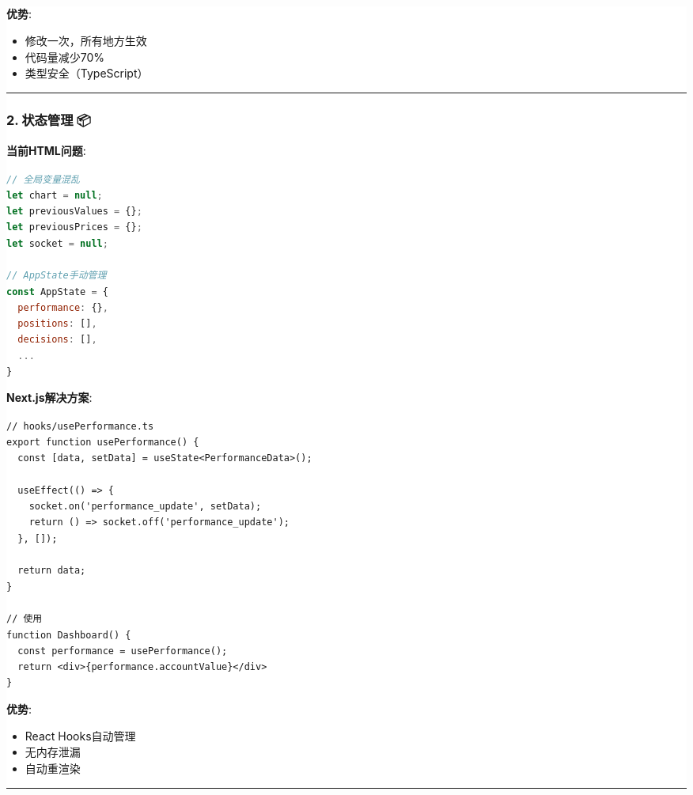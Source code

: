 **优势**:
- 修改一次，所有地方生效
- 代码量减少70%
- 类型安全（TypeScript）

---

### 2. **状态管理** 📦

**当前HTML问题**:
```javascript
// 全局变量混乱
let chart = null;
let previousValues = {};
let previousPrices = {};
let socket = null;

// AppState手动管理
const AppState = {
  performance: {},
  positions: [],
  decisions: [],
  ...
}
```

**Next.js解决方案**:
```tsx
// hooks/usePerformance.ts
export function usePerformance() {
  const [data, setData] = useState<PerformanceData>();

  useEffect(() => {
    socket.on('performance_update', setData);
    return () => socket.off('performance_update');
  }, []);

  return data;
}

// 使用
function Dashboard() {
  const performance = usePerformance();
  return <div>{performance.accountValue}</div>
}
```

**优势**:
- React Hooks自动管理
- 无内存泄漏
- 自动重渲染

---
